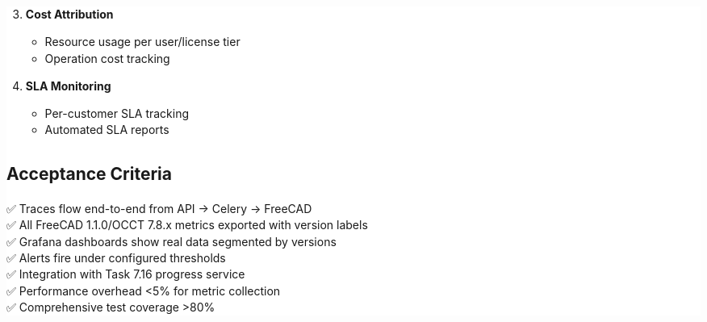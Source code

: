 3. **Cost Attribution**
   - Resource usage per user/license tier
   - Operation cost tracking

4. **SLA Monitoring**
   - Per-customer SLA tracking
   - Automated SLA reports

## Acceptance Criteria

✅ Traces flow end-to-end from API → Celery → FreeCAD  
✅ All FreeCAD 1.1.0/OCCT 7.8.x metrics exported with version labels  
✅ Grafana dashboards show real data segmented by versions  
✅ Alerts fire under configured thresholds  
✅ Integration with Task 7.16 progress service  
✅ Performance overhead <5% for metric collection  
✅ Comprehensive test coverage >80%